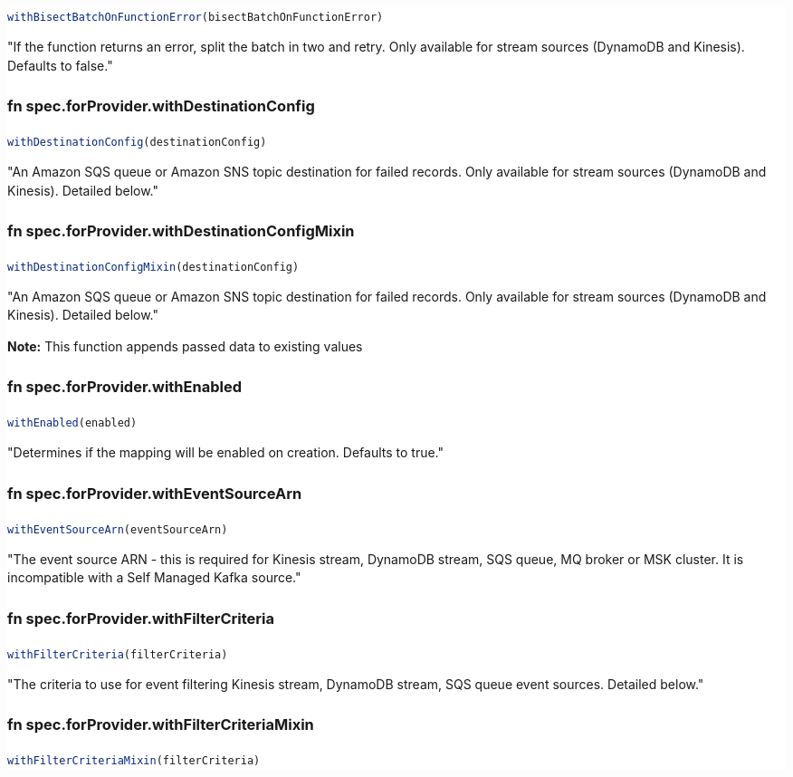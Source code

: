 ```ts
withBisectBatchOnFunctionError(bisectBatchOnFunctionError)
```

"If the function returns an error, split the batch in two and retry. Only available for stream sources (DynamoDB and Kinesis). Defaults to false."

### fn spec.forProvider.withDestinationConfig

```ts
withDestinationConfig(destinationConfig)
```

"An Amazon SQS queue or Amazon SNS topic destination for failed records. Only available for stream sources (DynamoDB and Kinesis). Detailed below."

### fn spec.forProvider.withDestinationConfigMixin

```ts
withDestinationConfigMixin(destinationConfig)
```

"An Amazon SQS queue or Amazon SNS topic destination for failed records. Only available for stream sources (DynamoDB and Kinesis). Detailed below."

**Note:** This function appends passed data to existing values

### fn spec.forProvider.withEnabled

```ts
withEnabled(enabled)
```

"Determines if the mapping will be enabled on creation. Defaults to true."

### fn spec.forProvider.withEventSourceArn

```ts
withEventSourceArn(eventSourceArn)
```

"The event source ARN - this is required for Kinesis stream, DynamoDB stream, SQS queue, MQ broker or MSK cluster.  It is incompatible with a Self Managed Kafka source."

### fn spec.forProvider.withFilterCriteria

```ts
withFilterCriteria(filterCriteria)
```

"The criteria to use for event filtering Kinesis stream, DynamoDB stream, SQS queue event sources. Detailed below."

### fn spec.forProvider.withFilterCriteriaMixin

```ts
withFilterCriteriaMixin(filterCriteria)
```
